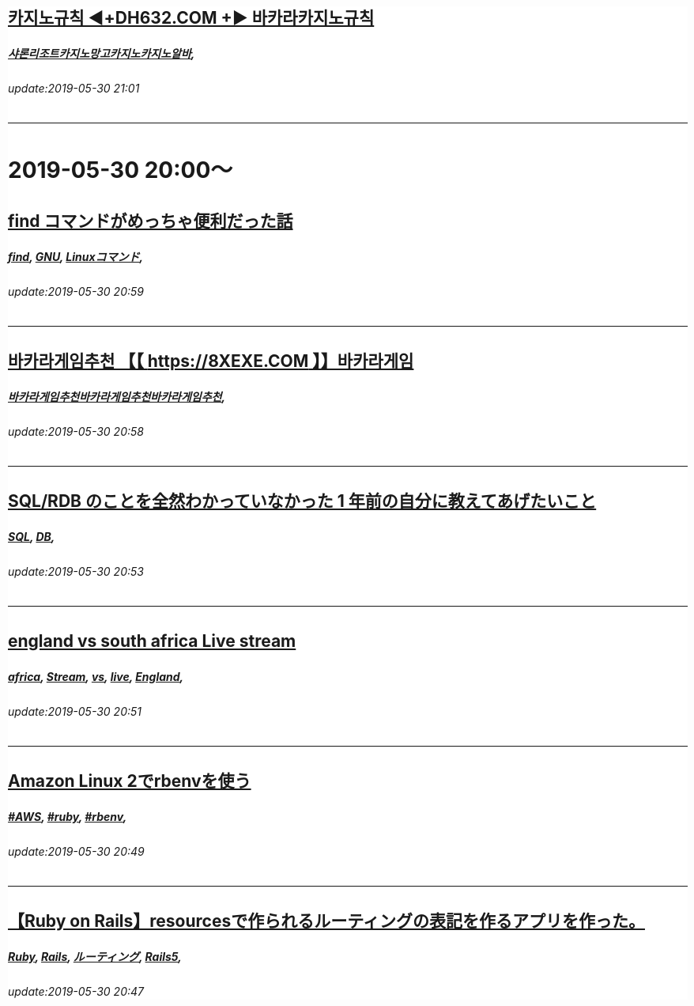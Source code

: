 ## [카지노규칙 ◀+DH632.COM +▶ 바카라카지노규칙](https://qiita.com/lastly15/items/09f8bf3af58275ce26d1)
##### [샤론리조트카지노망고카지노카지노알바](https://qiita.com/tags/샤론리조트카지노망고카지노카지노알바), 
###### update:2019-05-30 21:01
---




# 2019-05-30 20:00～
## [find コマンドがめっちゃ便利だった話](https://qiita.com/terra_yucco/items/2829b5fa960bbcebd8a2)
##### [find](https://qiita.com/tags/find), [GNU](https://qiita.com/tags/GNU), [Linuxコマンド](https://qiita.com/tags/Linuxコマンド), 
###### update:2019-05-30 20:59
---
## [바카라게임추천 【【 https://8XEXE.COM 】】바카라게임](https://qiita.com/thinkerbell262/items/79c648bf0530dcf153a9)
##### [바카라게임추천바카라게임추천바카라게임추천](https://qiita.com/tags/바카라게임추천바카라게임추천바카라게임추천), 
###### update:2019-05-30 20:58
---
## [SQL/RDB のことを全然わかっていなかった 1 年前の自分に教えてあげたいこと](https://qiita.com/otuhs_d/items/0d2c64a91d3dad4b413c)
##### [SQL](https://qiita.com/tags/SQL), [DB](https://qiita.com/tags/DB), 
###### update:2019-05-30 20:53
---
## [england vs south africa Live stream](https://qiita.com/cwcup2019/items/eebad7bed2d860f4f5a5)
##### [africa](https://qiita.com/tags/africa), [Stream](https://qiita.com/tags/Stream), [vs](https://qiita.com/tags/vs), [live](https://qiita.com/tags/live), [England](https://qiita.com/tags/England), 
###### update:2019-05-30 20:51
---
## [Amazon Linux 2でrbenvを使う](https://qiita.com/ktoyod/items/e5c7c23cbd92c703feb9)
##### [#AWS](https://qiita.com/tags/#AWS), [#ruby](https://qiita.com/tags/#ruby), [#rbenv](https://qiita.com/tags/#rbenv), 
###### update:2019-05-30 20:49
---
## [【Ruby on Rails】resourcesで作られるルーティングの表記を作るアプリを作った。](https://qiita.com/Kanoe_qiita/items/0ae36ab9f1c0e468cd34)
##### [Ruby](https://qiita.com/tags/Ruby), [Rails](https://qiita.com/tags/Rails), [ルーティング](https://qiita.com/tags/ルーティング), [Rails5](https://qiita.com/tags/Rails5), 
###### update:2019-05-30 20:47